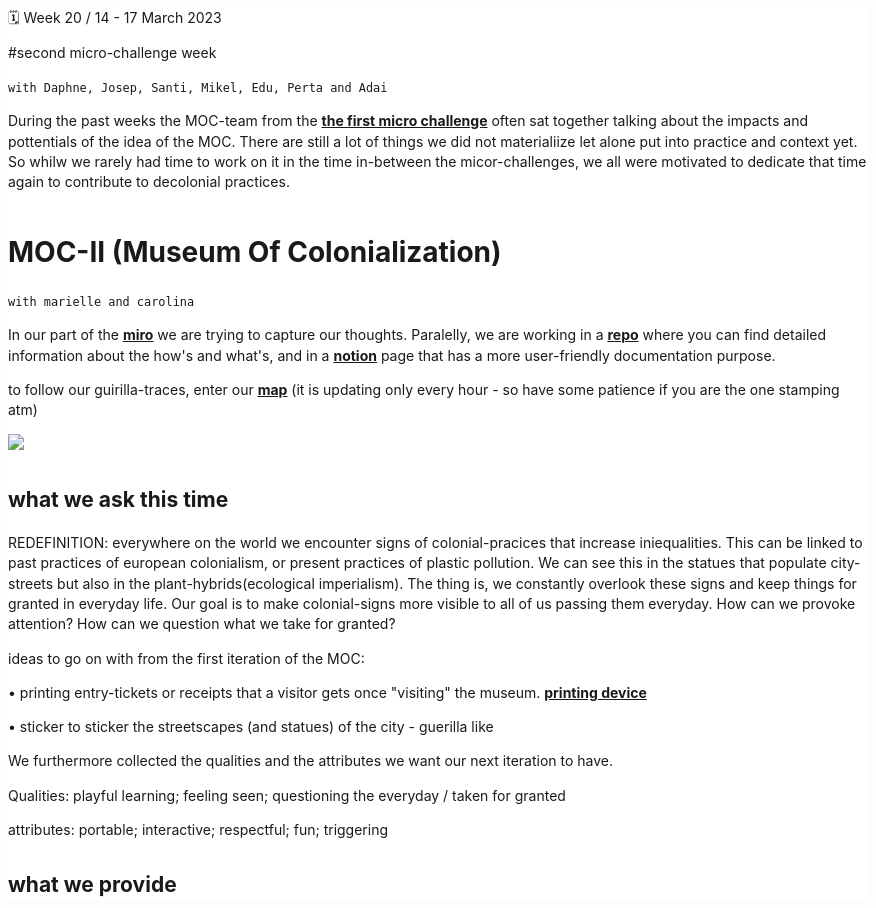 ##

🗓 Week 20 / 14 - 17 March 2023

#second micro-challenge week

`with Daphne, Josep, Santi, Mikel, Edu, Perta and Adai`

During the past weeks the MOC-team from the **[the first micro challenge](https://github.com/stella-dikmans/MOC)** often sat together talking about the impacts and pottentials of the idea of the MOC. There are still a lot of things we did not materialiize let alone put into practice and context yet. So whilw we rarely had time to work on it in the time in-between the micor-challenges, we all were motivated to dedicate that time again to contribute to decolonial practices. 

# MOC-II (Museum Of Colonialization) 

`with marielle and carolina`

In our part of the **[miro](https://miro.com/app/board/uXjVMeaB6bc=/)** we are trying to capture our thoughts. Paralelly, we are working in a **[repo](https://github.com/stella-dikmans/MOC-II/blob/main/README.md)** where you can find detailed information about the how's and what's, and in a  **[notion](https://hickory-polonium-fd1.notion.site/Marielle-Stella-Carolina-MDEF-22-23-34fdfc848ec44d93bae61fdf263d6c88)** page that has a more user-friendly documentation purpose.

to follow our guirilla-traces, enter our **[map](https://mapping.thexs.app/map.html?fid=1bBG6x7FzeI3VN2oWtJcZ6rMFDGfSbvbh)** (it is updating only every hour - so have some patience if you are the one stamping atm)

<img src="../imageryII/teams.png" width="600">

## what we ask this time

REDEFINITION: everywhere on the world we encounter signs of colonial-pracices that increase iniequalities. This can be linked to past practices of european colonialism, or present practices of plastic pollution. We can see this in the statues that populate city-streets but also in the plant-hybrids(ecological imperialism). The thing is, we constantly overlook these signs and keep things for granted in everyday life. Our goal is to make colonial-signs more visible to all of us passing them everyday. How can we provoke attention? How can we question what we take for granted? 

ideas to go on with from the first iteration of the MOC: 

• printing entry-tickets or receipts that a visitor gets once "visiting" the museum. **[printing device](https://www.google.com/search?q=bricogeek+impresora+termica&source=lmns&bih=712&biw=1312&client=firefox-b-d&hl=en&sa=X&ved=2ahUKEwip7Jynq9v9AhVwpycCHcn8B5EQ_AUoAHoECAEQAA)**

• sticker to sticker the streetscapes (and statues) of the city - guerilla like

We furthermore collected the qualities and the attributes we want our next iteration to have.

Qualities: playful learning; feeling seen; questioning the everyday / taken for granted 

attributes: portable; interactive; respectful; fun; triggering

## what we provide
